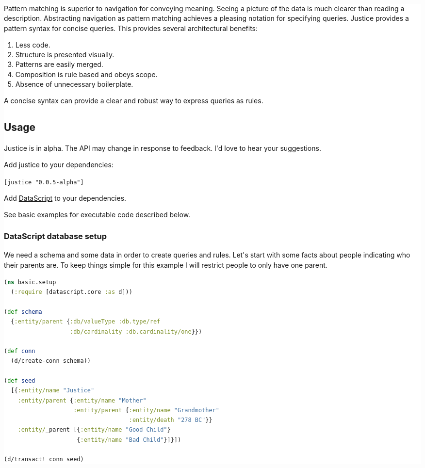 Pattern matching is superior to navigation for conveying meaning.
Seeing a picture of the data is much clearer than reading a description.
Abstracting navigation as pattern matching achieves a pleasing notation for specifying queries.
Justice provides a pattern syntax for concise queries.
This provides several architectural benefits:

1) Less code.
2) Structure is presented visually.
3) Patterns are easily merged.
4) Composition is rule based and obeys scope.
5) Absence of unnecessary boilerplate.

A concise syntax can provide a clear and robust way to express queries as rules.


## Usage

Justice is in alpha.
The API may change in response to feedback.
I'd love to hear your suggestions.

Add justice to your dependencies:

    [justice "0.0.5-alpha"]

Add [DataScript](https://github.com/tonsky/datascript) to your dependencies.

See [basic examples](examples/basic) for executable code described below.


### DataScript database setup

We need a schema and some data in order to create queries and rules.
Let's start with some facts about people indicating who their parents are.
To keep things simple for this example I will restrict people to only have one parent.

```clojure
(ns basic.setup
  (:require [datascript.core :as d]))

(def schema
  {:entity/parent {:db/valueType :db.type/ref
                   :db/cardinality :db.cardinality/one}})

(def conn
  (d/create-conn schema))

(def seed
  [{:entity/name "Justice"
    :entity/parent {:entity/name "Mother"
                    :entity/parent {:entity/name "Grandmother"
                                    :entity/death "278 BC"}}
    :entity/_parent [{:entity/name "Good Child"}
                     {:entity/name "Bad Child"}]}])

(d/transact! conn seed)
```
